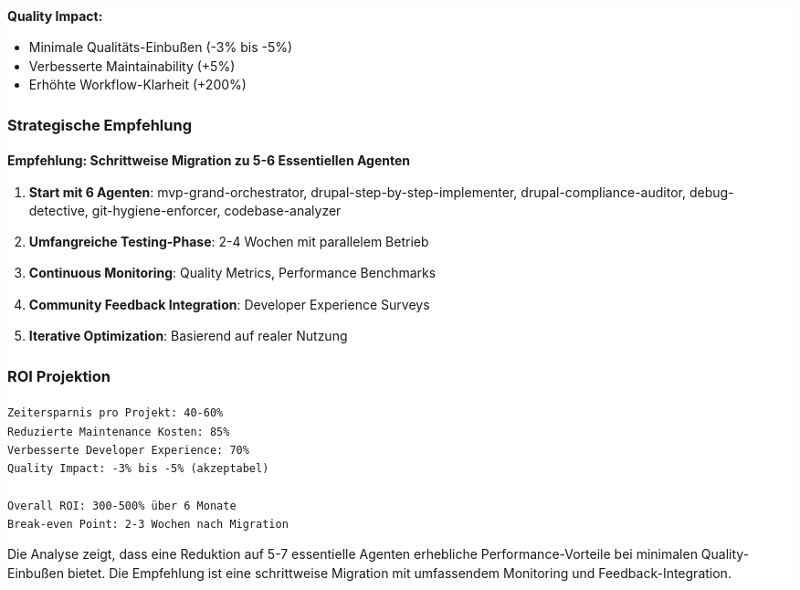 **Quality Impact:**
- Minimale Qualitäts-Einbußen (-3% bis -5%)
- Verbesserte Maintainability (+5%)
- Erhöhte Workflow-Klarheit (+200%)

### Strategische Empfehlung

**Empfehlung: Schrittweise Migration zu 5-6 Essentiellen Agenten**

1. **Start mit 6 Agenten**: mvp-grand-orchestrator, drupal-step-by-step-implementer, drupal-compliance-auditor, debug-detective, git-hygiene-enforcer, codebase-analyzer

2. **Umfangreiche Testing-Phase**: 2-4 Wochen mit parallelem Betrieb

3. **Continuous Monitoring**: Quality Metrics, Performance Benchmarks

4. **Community Feedback Integration**: Developer Experience Surveys

5. **Iterative Optimization**: Basierend auf realer Nutzung

### ROI Projektion

```
Zeitersparnis pro Projekt: 40-60%
Reduzierte Maintenance Kosten: 85%
Verbesserte Developer Experience: 70%
Quality Impact: -3% bis -5% (akzeptabel)

Overall ROI: 300-500% über 6 Monate
Break-even Point: 2-3 Wochen nach Migration
```

Die Analyse zeigt, dass eine Reduktion auf 5-7 essentielle Agenten erhebliche Performance-Vorteile bei minimalen Quality-Einbußen bietet. Die Empfehlung ist eine schrittweise Migration mit umfassendem Monitoring und Feedback-Integration.